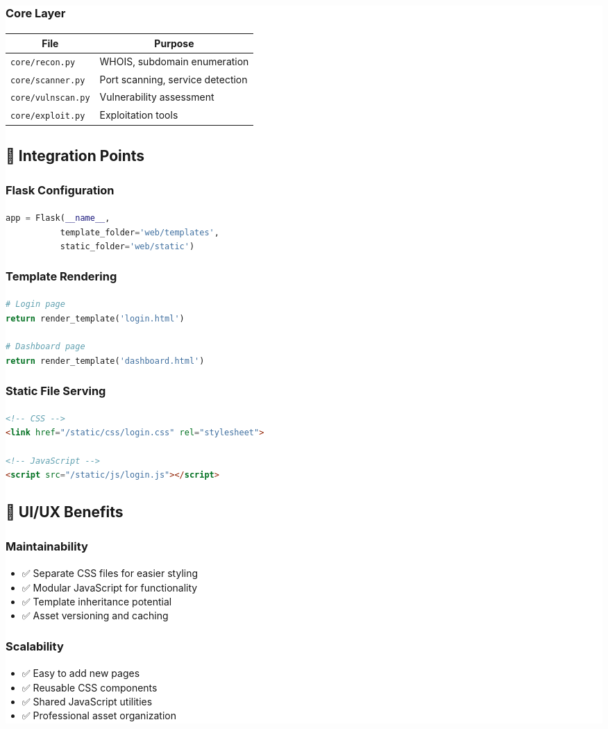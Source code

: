 ### **Core Layer**
| File | Purpose |
|------|---------|
| `core/recon.py` | WHOIS, subdomain enumeration |
| `core/scanner.py` | Port scanning, service detection |
| `core/vulnscan.py` | Vulnerability assessment |
| `core/exploit.py` | Exploitation tools |

## 🔗 Integration Points

### **Flask Configuration**
```python
app = Flask(__name__, 
           template_folder='web/templates', 
           static_folder='web/static')
```

### **Template Rendering**
```python
# Login page
return render_template('login.html')

# Dashboard page
return render_template('dashboard.html')
```

### **Static File Serving**
```html
<!-- CSS -->
<link href="/static/css/login.css" rel="stylesheet">

<!-- JavaScript -->
<script src="/static/js/login.js"></script>
```

## 🎨 UI/UX Benefits

### **Maintainability**
- ✅ Separate CSS files for easier styling
- ✅ Modular JavaScript for functionality
- ✅ Template inheritance potential
- ✅ Asset versioning and caching

### **Scalability**
- ✅ Easy to add new pages
- ✅ Reusable CSS components
- ✅ Shared JavaScript utilities
- ✅ Professional asset organization
